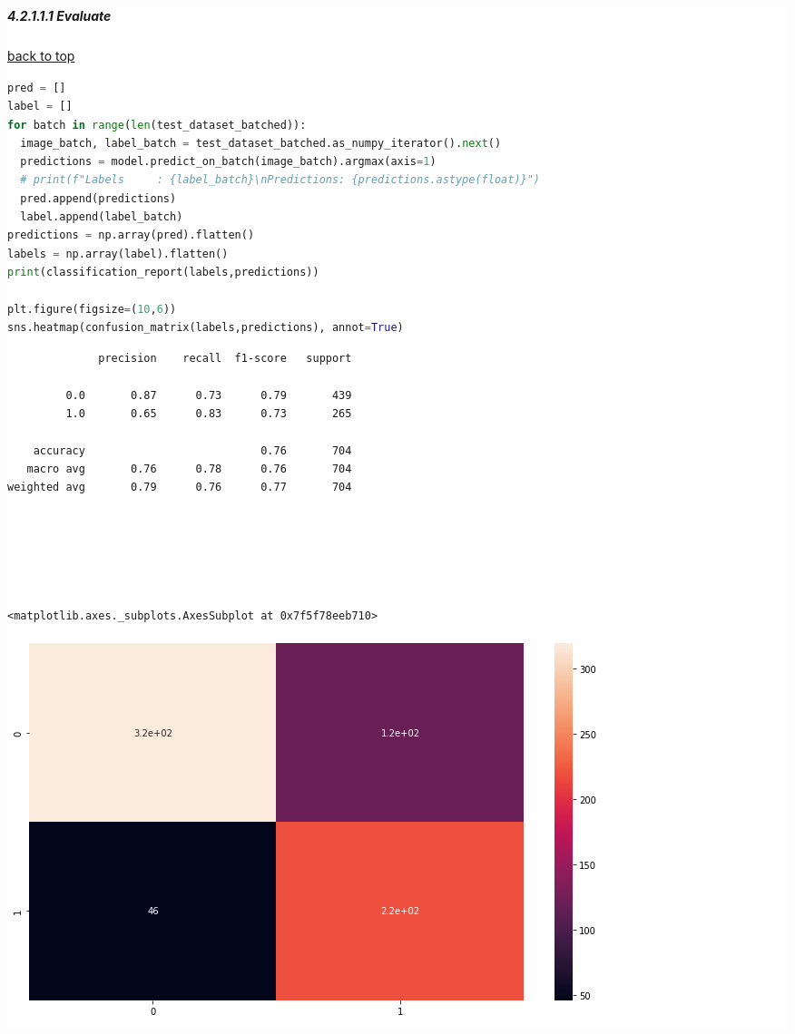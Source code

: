 

##### 4.2.1.1.1 Evaluate

[back to top](#top)


```python
pred = []
label = []
for batch in range(len(test_dataset_batched)):
  image_batch, label_batch = test_dataset_batched.as_numpy_iterator().next()
  predictions = model.predict_on_batch(image_batch).argmax(axis=1)
  # print(f"Labels     : {label_batch}\nPredictions: {predictions.astype(float)}")
  pred.append(predictions)
  label.append(label_batch)
predictions = np.array(pred).flatten()
labels = np.array(label).flatten()
print(classification_report(labels,predictions))

plt.figure(figsize=(10,6))
sns.heatmap(confusion_matrix(labels,predictions), annot=True)
```

                  precision    recall  f1-score   support
    
             0.0       0.87      0.73      0.79       439
             1.0       0.65      0.83      0.73       265
    
        accuracy                           0.76       704
       macro avg       0.76      0.78      0.76       704
    weighted avg       0.79      0.76      0.77       704
    





    <matplotlib.axes._subplots.AxesSubplot at 0x7f5f78eeb710>




    
![png](S4_Computer_Vision_II_files/S4_Computer_Vision_II_42_2.png)
    